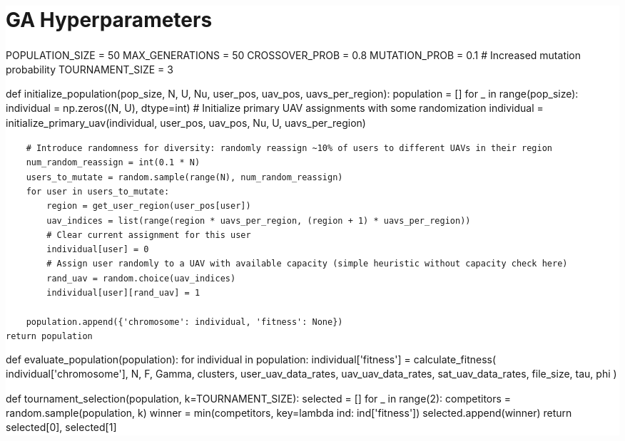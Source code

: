 
# GA Hyperparameters
POPULATION_SIZE = 50
MAX_GENERATIONS = 50
CROSSOVER_PROB = 0.8
MUTATION_PROB = 0.1  # Increased mutation probability
TOURNAMENT_SIZE = 3


def initialize_population(pop_size, N, U, Nu, user_pos, uav_pos, uavs_per_region):
    population = []
    for _ in range(pop_size):
        individual = np.zeros((N, U), dtype=int)
        # Initialize primary UAV assignments with some randomization
        individual = initialize_primary_uav(individual, user_pos, uav_pos, Nu, U, uavs_per_region)

        # Introduce randomness for diversity: randomly reassign ~10% of users to different UAVs in their region
        num_random_reassign = int(0.1 * N)
        users_to_mutate = random.sample(range(N), num_random_reassign)
        for user in users_to_mutate:
            region = get_user_region(user_pos[user])
            uav_indices = list(range(region * uavs_per_region, (region + 1) * uavs_per_region))
            # Clear current assignment for this user
            individual[user] = 0
            # Assign user randomly to a UAV with available capacity (simple heuristic without capacity check here)
            rand_uav = random.choice(uav_indices)
            individual[user][rand_uav] = 1

        population.append({'chromosome': individual, 'fitness': None})
    return population


def evaluate_population(population):
    for individual in population:
        individual['fitness'] = calculate_fitness(
            individual['chromosome'], N, F, Gamma, clusters,
            user_uav_data_rates, uav_uav_data_rates, sat_uav_data_rates,
            file_size, tau, phi
        )


def tournament_selection(population, k=TOURNAMENT_SIZE):
    selected = []
    for _ in range(2):
        competitors = random.sample(population, k)
        winner = min(competitors, key=lambda ind: ind['fitness'])
        selected.append(winner)
    return selected[0], selected[1]

